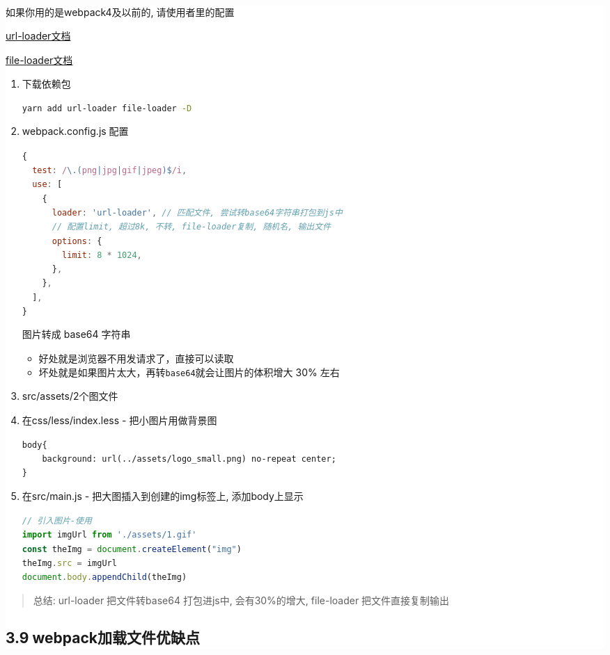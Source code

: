如果你用的是webpack4及以前的, 请使用者里的配置

[url-loader文档](https://webpack.docschina.org/loaders/url-loader/)

[file-loader文档](https://webpack.docschina.org/loaders/file-loader/)

1. 下载依赖包

   ```bash
   yarn add url-loader file-loader -D
   ```

2. webpack.config.js 配置

   ```js
   {
     test: /\.(png|jpg|gif|jpeg)$/i,
     use: [
       {
         loader: 'url-loader', // 匹配文件, 尝试转base64字符串打包到js中
         // 配置limit, 超过8k, 不转, file-loader复制, 随机名, 输出文件
         options: {
           limit: 8 * 1024,
         },
       },
     ],
   }
   ```

   图片转成 base64 字符串

   - 好处就是浏览器不用发请求了，直接可以读取
   - 坏处就是如果图片太大，再转`base64`就会让图片的体积增大 30% 左右

3. src/assets/2个图文件

4. 在css/less/index.less - 把小图片用做背景图

   ```less
   body{
       background: url(../assets/logo_small.png) no-repeat center;
   }
   ```

5. 在src/main.js - 把大图插入到创建的img标签上, 添加body上显示

   ```js
   // 引入图片-使用
   import imgUrl from './assets/1.gif'
   const theImg = document.createElement("img")
   theImg.src = imgUrl
   document.body.appendChild(theImg)
   ```



> 总结:  url-loader 把文件转base64 打包进js中, 会有30%的增大, file-loader 把文件直接复制输出

## 3.9 webpack加载文件优缺点
